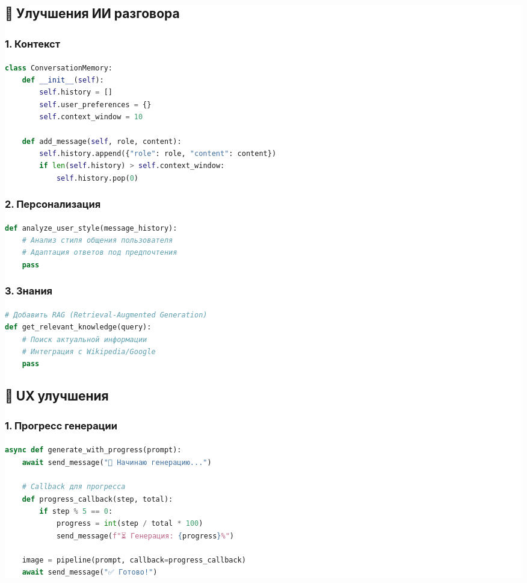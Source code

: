 ## 🧠 Улучшения ИИ разговора

### 1. Контекст
```python
class ConversationMemory:
    def __init__(self):
        self.history = []
        self.user_preferences = {}
        self.context_window = 10
    
    def add_message(self, role, content):
        self.history.append({"role": role, "content": content})
        if len(self.history) > self.context_window:
            self.history.pop(0)
```

### 2. Персонализация
```python
def analyze_user_style(message_history):
    # Анализ стиля общения пользователя
    # Адаптация ответов под предпочтения
    pass
```

### 3. Знания
```python
# Добавить RAG (Retrieval-Augmented Generation)
def get_relevant_knowledge(query):
    # Поиск актуальной информации
    # Интеграция с Wikipedia/Google
    pass
```

## 📱 UX улучшения

### 1. Прогресс генерации
```python
async def generate_with_progress(prompt):
    await send_message("🎨 Начинаю генерацию...")
    
    # Callback для прогресса
    def progress_callback(step, total):
        if step % 5 == 0:
            progress = int(step / total * 100)
            send_message(f"⏳ Генерация: {progress}%")
    
    image = pipeline(prompt, callback=progress_callback)
    await send_message("✅ Готово!")
```
